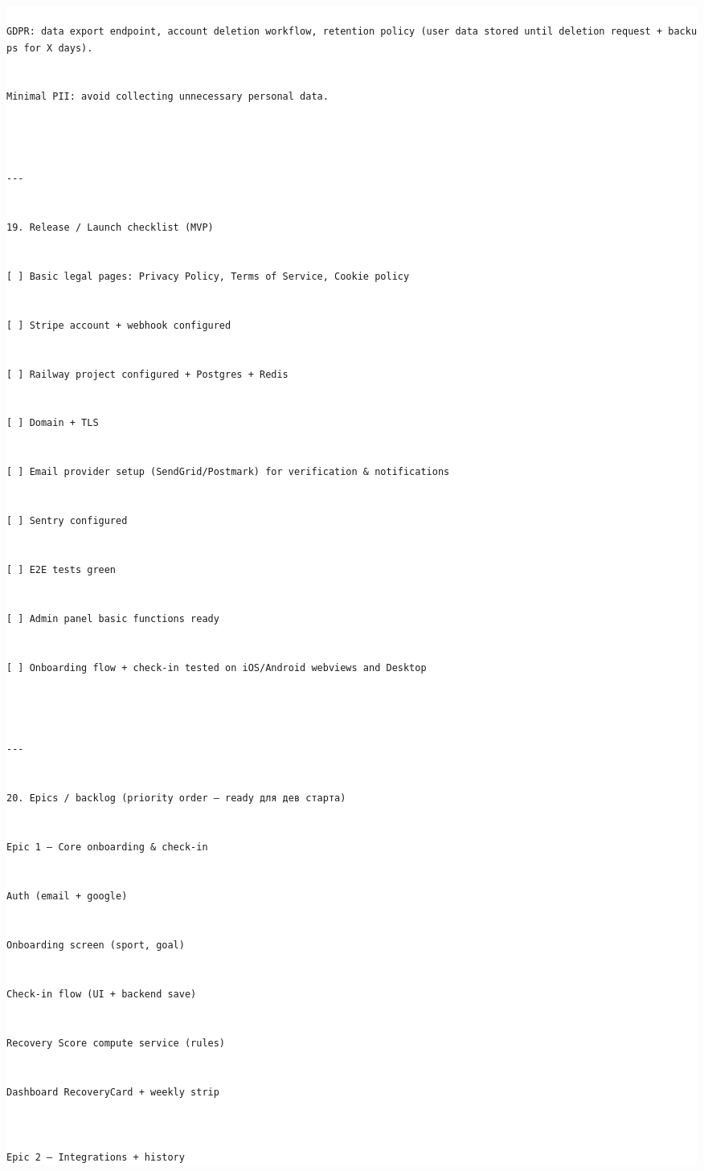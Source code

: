                                                                                                                                                                                                                                   GDPR: data export endpoint, account deletion workflow, retention policy (user data stored until deletion request + backups for X days).

                                                                                                                                                                                                                                  Minimal PII: avoid collecting unnecessary personal data.



                                                                                                                                                                                                                                  ---

                                                                                                                                                                                                                                  19. Release / Launch checklist (MVP)

                                                                                                                                                                                                                                  [ ] Basic legal pages: Privacy Policy, Terms of Service, Cookie policy

                                                                                                                                                                                                                                  [ ] Stripe account + webhook configured

                                                                                                                                                                                                                                  [ ] Railway project configured + Postgres + Redis

                                                                                                                                                                                                                                  [ ] Domain + TLS

                                                                                                                                                                                                                                  [ ] Email provider setup (SendGrid/Postmark) for verification & notifications

                                                                                                                                                                                                                                  [ ] Sentry configured

                                                                                                                                                                                                                                  [ ] E2E tests green

                                                                                                                                                                                                                                  [ ] Admin panel basic functions ready

                                                                                                                                                                                                                                  [ ] Onboarding flow + check-in tested on iOS/Android webviews and Desktop



                                                                                                                                                                                                                                  ---

                                                                                                                                                                                                                                  20. Epics / backlog (priority order — ready для дев старта)

                                                                                                                                                                                                                                  Epic 1 — Core onboarding & check-in

                                                                                                                                                                                                                                  Auth (email + google)

                                                                                                                                                                                                                                  Onboarding screen (sport, goal)

                                                                                                                                                                                                                                  Check-in flow (UI + backend save)

                                                                                                                                                                                                                                  Recovery Score compute service (rules)

                                                                                                                                                                                                                                  Dashboard RecoveryCard + weekly strip


                                                                                                                                                                                                                                  Epic 2 — Integrations + history
